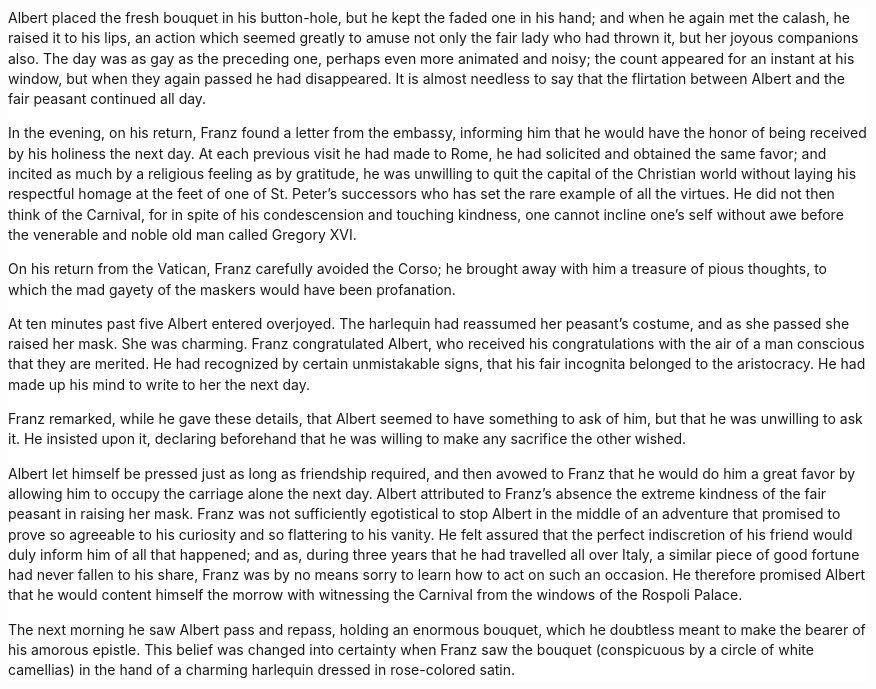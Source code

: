 Albert placed the fresh bouquet in his button-hole, but he kept the
faded one in his hand; and when he again met the calash, he raised it to
his lips, an action which seemed greatly to amuse not only the fair lady
who had thrown it, but her joyous companions also. The day was as gay as
the preceding one, perhaps even more animated and noisy; the count
appeared for an instant at his window, but when they again passed he had
disappeared. It is almost needless to say that the flirtation between
Albert and the fair peasant continued all day.

In the evening, on his return, Franz found a letter from the embassy,
informing him that he would have the honor of being received by his
holiness the next day. At each previous visit he had made to Rome, he
had solicited and obtained the same favor; and incited as much by a
religious feeling as by gratitude, he was unwilling to quit the capital
of the Christian world without laying his respectful homage at the feet
of one of St. Peter’s successors who has set the rare example of all the
virtues. He did not then think of the Carnival, for in spite of his
condescension and touching kindness, one cannot incline one’s self
without awe before the venerable and noble old man called Gregory XVI.

On his return from the Vatican, Franz carefully avoided the Corso; he
brought away with him a treasure of pious thoughts, to which the mad
gayety of the maskers would have been profanation.

At ten minutes past five Albert entered overjoyed. The harlequin had
reassumed her peasant’s costume, and as she passed she raised her mask.
She was charming. Franz congratulated Albert, who received his
congratulations with the air of a man conscious that they are merited.
He had recognized by certain unmistakable signs, that his fair incognita
belonged to the aristocracy. He had made up his mind to write to her the
next day.

Franz remarked, while he gave these details, that Albert seemed to have
something to ask of him, but that he was unwilling to ask it. He
insisted upon it, declaring beforehand that he was willing to make any
sacrifice the other wished.

Albert let himself be pressed just as long as friendship required, and
then avowed to Franz that he would do him a great favor by allowing him
to occupy the carriage alone the next day. Albert attributed to Franz’s
absence the extreme kindness of the fair peasant in raising her mask.
Franz was not sufficiently egotistical to stop Albert in the middle of
an adventure that promised to prove so agreeable to his curiosity and so
flattering to his vanity. He felt assured that the perfect indiscretion
of his friend would duly inform him of all that happened; and as, during
three years that he had travelled all over Italy, a similar piece of
good fortune had never fallen to his share, Franz was by no means sorry
to learn how to act on such an occasion. He therefore promised Albert
that he would content himself the morrow with witnessing the Carnival
from the windows of the Rospoli Palace.

The next morning he saw Albert pass and repass, holding an enormous
bouquet, which he doubtless meant to make the bearer of his amorous
epistle. This belief was changed into certainty when Franz saw the
bouquet (conspicuous by a circle of white camellias) in the hand of a
charming harlequin dressed in rose-colored satin.
